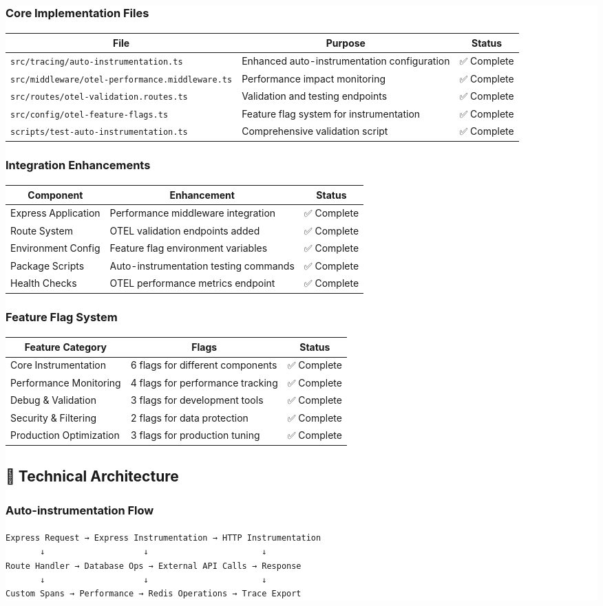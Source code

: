 ### Core Implementation Files

| File | Purpose | Status |
|------|---------|--------|
| `src/tracing/auto-instrumentation.ts` | Enhanced auto-instrumentation configuration | ✅ Complete |
| `src/middleware/otel-performance.middleware.ts` | Performance impact monitoring | ✅ Complete |
| `src/routes/otel-validation.routes.ts` | Validation and testing endpoints | ✅ Complete |
| `src/config/otel-feature-flags.ts` | Feature flag system for instrumentation | ✅ Complete |
| `scripts/test-auto-instrumentation.ts` | Comprehensive validation script | ✅ Complete |

### Integration Enhancements

| Component | Enhancement | Status |
|-----------|-------------|--------|
| Express Application | Performance middleware integration | ✅ Complete |
| Route System | OTEL validation endpoints added | ✅ Complete |
| Environment Config | Feature flag environment variables | ✅ Complete |
| Package Scripts | Auto-instrumentation testing commands | ✅ Complete |
| Health Checks | OTEL performance metrics endpoint | ✅ Complete |

### Feature Flag System

| Feature Category | Flags | Status |
|------------------|-------|--------|
| Core Instrumentation | 6 flags for different components | ✅ Complete |
| Performance Monitoring | 4 flags for performance tracking | ✅ Complete |
| Debug & Validation | 3 flags for development tools | ✅ Complete |
| Security & Filtering | 2 flags for data protection | ✅ Complete |
| Production Optimization | 3 flags for production tuning | ✅ Complete |

## 🚀 Technical Architecture

### Auto-instrumentation Flow
```
Express Request → Express Instrumentation → HTTP Instrumentation
       ↓                    ↓                       ↓
Route Handler → Database Ops → External API Calls → Response
       ↓                    ↓                       ↓
Custom Spans → Performance → Redis Operations → Trace Export
```
